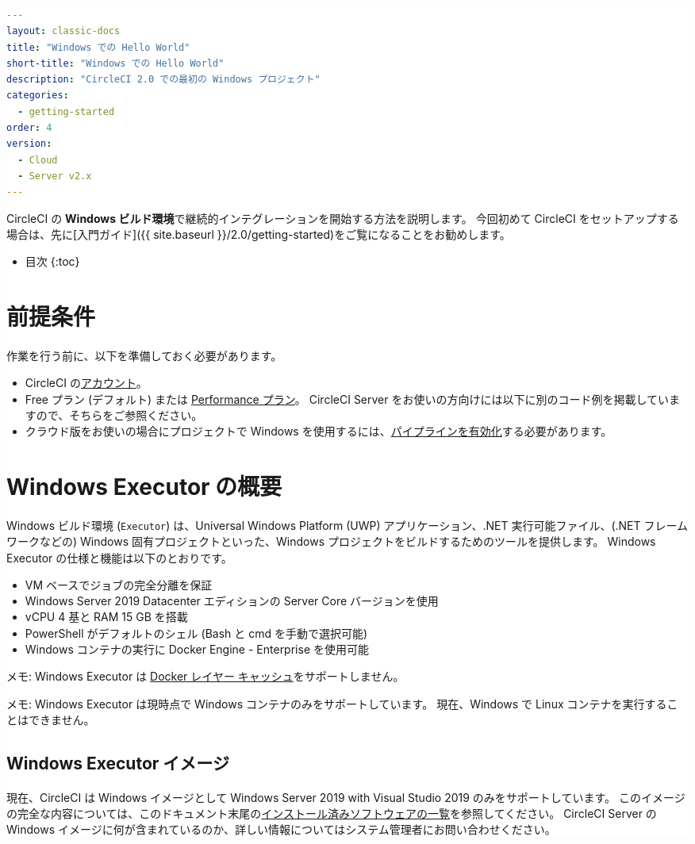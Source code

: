 ```yaml
---
layout: classic-docs
title: "Windows での Hello World"
short-title: "Windows での Hello World"
description: "CircleCI 2.0 での最初の Windows プロジェクト"
categories:
  - getting-started
order: 4
version:
  - Cloud
  - Server v2.x
---
```


CircleCI の **Windows ビルド環境**で継続的インテグレーションを開始する方法を説明します。 今回初めて CircleCI をセットアップする場合は、先に[入門ガイド]({{ site.baseurl }}/2.0/getting-started)をご覧になることをお勧めします。

* 目次
{:toc}


# 前提条件

作業を行う前に、以下を準備しておく必要があります。

* CircleCI の[アカウント](https://circleci.com/ja/signup/)。
* Free プラン (デフォルト) または [Performance プラン](https://circleci.com/ｊａ／pricing/usage/)。 CircleCI Server をお使いの方向けには以下に別のコード例を掲載していますので、そちらをご参照ください。
* クラウド版をお使いの場合にプロジェクトで Windows を使用するには、[パイプラインを有効化]({{site.baseurl}}/2.0/build-processing/)する必要があります。

# Windows Executor の概要

Windows ビルド環境 (`Executor`) は、Universal Windows Platform (UWP) アプリケーション、.NET 実行可能ファイル、(.NET フレームワークなどの) Windows 固有プロジェクトといった、Windows プロジェクトをビルドするためのツールを提供します。 Windows Executor の仕様と機能は以下のとおりです。

- VM ベースでジョブの完全分離を保証
- Windows Server 2019 Datacenter エディションの Server Core バージョンを使用
- vCPU 4 基と RAM 15 GB を搭載
- PowerShell がデフォルトのシェル (Bash と cmd を手動で選択可能)
- Windows コンテナの実行に Docker Engine - Enterprise を使用可能

メモ: Windows Executor は [Docker レイヤー キャッシュ]({{site.baseurl}}/2.0/docker-layer-caching)をサポートしません。

メモ: Windows Executor は現時点で Windows コンテナのみをサポートしています。 現在、Windows で Linux コンテナを実行することはできません。

## Windows Executor イメージ

現在、CircleCI は Windows イメージとして Windows Server 2019 with Visual Studio 2019 のみをサポートしています。 このイメージの完全な内容については、このドキュメント末尾の[インストール済みソフトウェアの一覧](#windows-イメージにプリインストールされているソフトウェア)を参照してください。 CircleCI Server の Windows イメージに何が含まれているのか、詳しい情報についてはシステム管理者にお問い合わせください。
